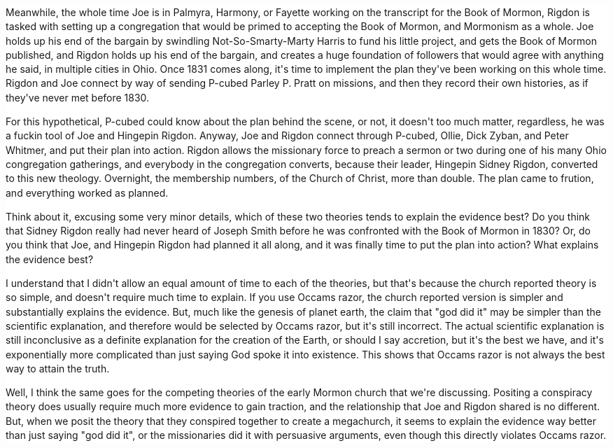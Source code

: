 Meanwhile, the whole time Joe is in Palmyra, Harmony, or Fayette working
on the transcript for the Book of Mormon, Rigdon is tasked with setting
up a congregation that would be primed to accepting the Book of Mormon,
and Mormonism as a whole. Joe holds up his end of the bargain by
swindling Not-So-Smarty-Marty Harris to fund his little project, and
gets the Book of Mormon published, and Rigdon holds up his end of the
bargain, and creates a huge foundation of followers that would agree
with anything he said, in multiple cities in Ohio. Once 1831 comes
along, it's time to implement the plan they've been working on this
whole time. Rigdon and Joe connect by way of sending P-cubed Parley P.
Pratt on missions, and then they record their own histories, as if
they've never met before 1830. 

For this hypothetical, P-cubed could know about the plan behind the
scene, or not, it doesn't too much matter, regardless, he was a fuckin
tool of Joe and Hingepin Rigdon. Anyway, Joe and Rigdon connect through
P-cubed, Ollie, Dick Zyban, and Peter Whitmer, and put their plan into
action. Rigdon allows the missionary force to preach a sermon or two
during one of his many Ohio congregation gatherings, and everybody in
the congregation converts, because their leader, Hingepin Sidney Rigdon,
converted to this new theology. Overnight, the membership numbers, of
the Church of Christ, more than double. The plan came to frution, and
everything worked as planned.

Think about it, excusing some very minor details, which of these two
theories tends to explain the evidence best? Do you think that Sidney
Rigdon really had never heard of Joseph Smith before he was confronted
with the Book of Mormon in 1830? Or, do you think that Joe, and Hingepin
Rigdon had planned it all along, and it was finally time to put the plan
into action? What explains the evidence best?

I understand that I didn't allow an equal amount of time to each of the
theories, but that's because the church reported theory is so simple,
and doesn't require much time to explain. If you use Occams razor, the
church reported version is simpler and substantially explains the
evidence. But, much like the genesis of planet earth, the claim that
"god did it" may be simpler than the scientific explanation, and
therefore would be selected by Occams razor, but it's still incorrect.
The actual scientific explanation is still inconclusive as a definite
explanation for the creation of the Earth, or should I say accretion,
but it's the best we have, and it's exponentially more complicated than
just saying God spoke it into existence. This shows that Occams razor is
not always the best way to attain the truth. 

Well, I think the same goes for the competing theories of the early
Mormon church that we're discussing. Positing a conspiracy theory does
usually require much more evidence to gain traction, and the
relationship that Joe and Rigdon shared is no different. But, when we
posit the theory that they conspired together to create a megachurch, it
seems to explain the evidence way better than just saying "god did it",
or the missionaries did it with persuasive arguments, even though this
directly violates Occams razor. 
